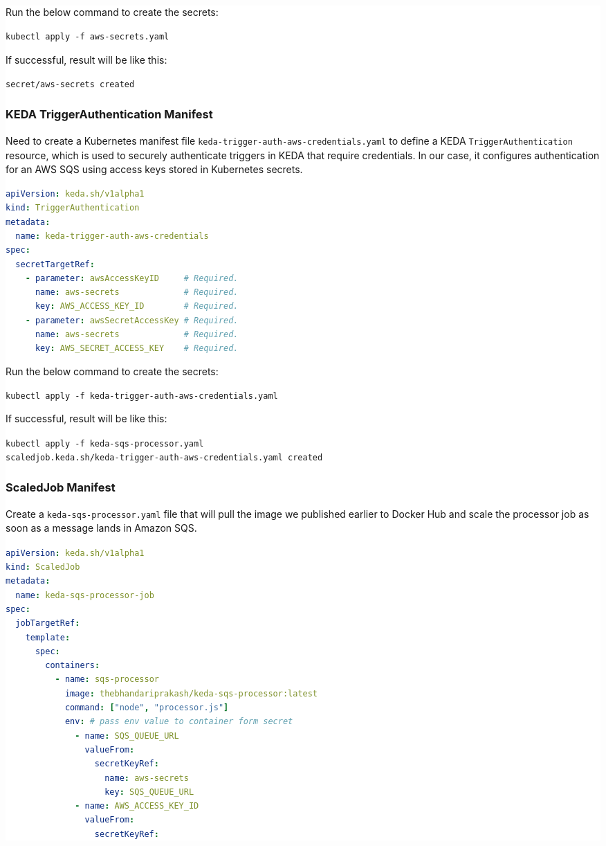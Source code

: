 Run the below command to create the secrets:
```text
kubectl apply -f aws-secrets.yaml
```

If successful, result will be like this:
```text  
secret/aws-secrets created
```

### KEDA TriggerAuthentication Manifest
Need to  create a Kubernetes manifest file `keda-trigger-auth-aws-credentials.yaml` to define a KEDA `TriggerAuthentication` resource,
which is used to securely authenticate triggers in KEDA that require credentials. 
In our case, it configures authentication for an AWS SQS using access keys stored in Kubernetes secrets.
```yaml
apiVersion: keda.sh/v1alpha1
kind: TriggerAuthentication
metadata:
  name: keda-trigger-auth-aws-credentials
spec:
  secretTargetRef:
    - parameter: awsAccessKeyID     # Required.
      name: aws-secrets             # Required.
      key: AWS_ACCESS_KEY_ID        # Required.
    - parameter: awsSecretAccessKey # Required.
      name: aws-secrets             # Required.
      key: AWS_SECRET_ACCESS_KEY    # Required.
```

Run the below command to create the secrets:
```text
kubectl apply -f keda-trigger-auth-aws-credentials.yaml
```

If successful, result will be like this:

```text
kubectl apply -f keda-sqs-processor.yaml
scaledjob.keda.sh/keda-trigger-auth-aws-credentials.yaml created
``` 
### ScaledJob Manifest
Create a `keda-sqs-processor.yaml` file that will pull the image we published earlier to Docker Hub and scale the processor job as soon as a message lands in Amazon SQS.
```yaml
apiVersion: keda.sh/v1alpha1
kind: ScaledJob
metadata:
  name: keda-sqs-processor-job
spec:
  jobTargetRef:
    template:
      spec:
        containers:
          - name: sqs-processor
            image: thebhandariprakash/keda-sqs-processor:latest
            command: ["node", "processor.js"]
            env: # pass env value to container form secret
              - name: SQS_QUEUE_URL
                valueFrom:
                  secretKeyRef:
                    name: aws-secrets
                    key: SQS_QUEUE_URL
              - name: AWS_ACCESS_KEY_ID
                valueFrom:
                  secretKeyRef:
```